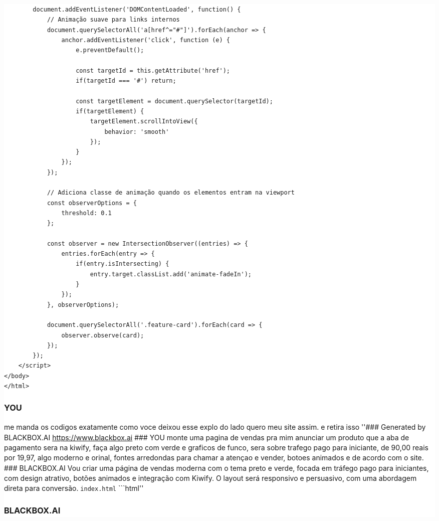 ```
        document.addEventListener('DOMContentLoaded', function() {
            // Animação suave para links internos
            document.querySelectorAll('a[href^="#"]').forEach(anchor => {
                anchor.addEventListener('click', function (e) {
                    e.preventDefault();
                    
                    const targetId = this.getAttribute('href');
                    if(targetId === '#') return;
                    
                    const targetElement = document.querySelector(targetId);
                    if(targetElement) {
                        targetElement.scrollIntoView({
                            behavior: 'smooth'
                        });
                    }
                });
            });
            
            // Adiciona classe de animação quando os elementos entram na viewport
            const observerOptions = {
                threshold: 0.1
            };
            
            const observer = new IntersectionObserver((entries) => {
                entries.forEach(entry => {
                    if(entry.isIntersecting) {
                        entry.target.classList.add('animate-fadeIn');
                    }
                });
            }, observerOptions);
            
            document.querySelectorAll('.feature-card').forEach(card => {
                observer.observe(card);
            });
        });
    </script>
</body>
</html>

```
### YOU
me manda os codigos exatamente como voce deixou esse explo do lado quero meu site assim. e retira isso ''### Generated by BLACKBOX.AI https://www.blackbox.ai ### YOU monte uma pagina de vendas pra mim anunciar um produto que a aba de pagamento sera na kiwify, faça algo preto com verde e graficos de funco, sera sobre trafego pago para iniciante, de 90,00 reais por 19,97, algo moderno e orinal, fontes arredondas para chamar a atençao e vender, botoes animados e de acordo com o site. ### BLACKBOX.AI Vou criar uma página de vendas moderna com o tema preto e verde, focada em tráfego pago para iniciantes, com design atrativo, botões animados e integração com Kiwify. O layout será responsivo e persuasivo, com uma abordagem direta para conversão. `index.html` ```html''
### BLACKBOX.AI
